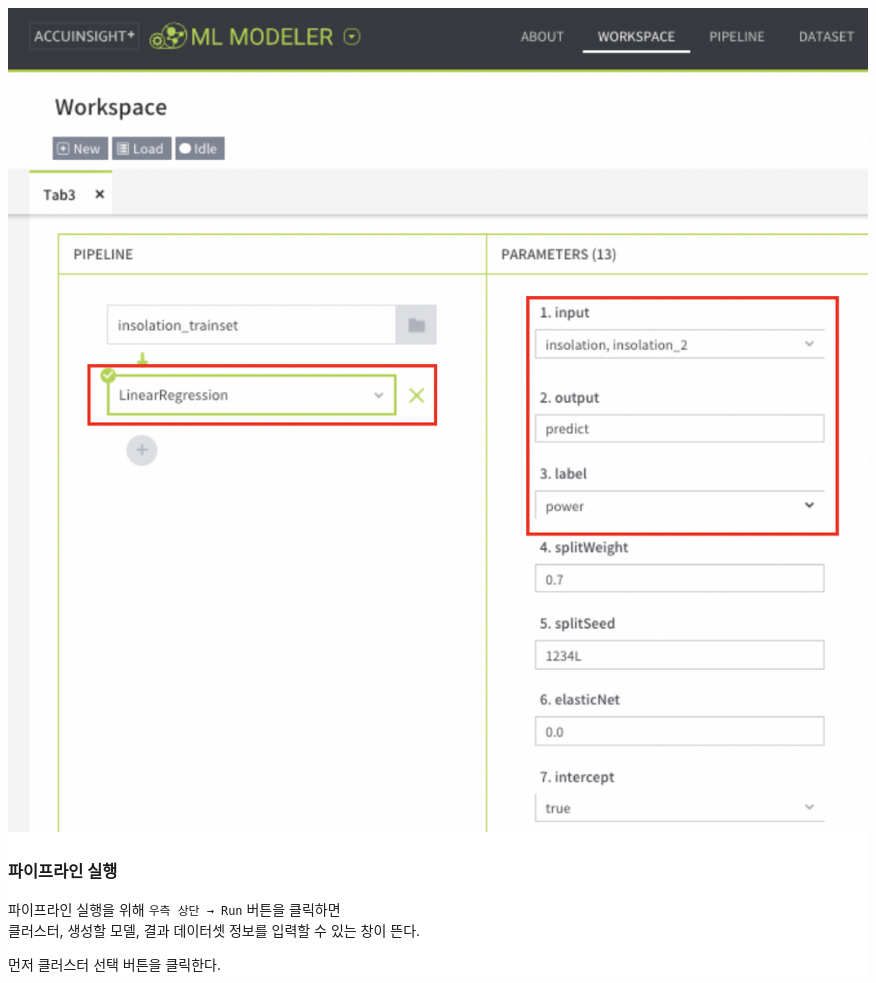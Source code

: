 ![](img/2_train/03.lr.png)

### 파이프라인 실행

파이프라인 실행을 위해 `우측 상단 → Run` 버튼을 클릭하면  
클러스터, 생성할 모델, 결과 데이터셋 정보를 입력할 수 있는 창이 뜬다.  

먼저 클러스터 선택 버튼을 클릭한다.
